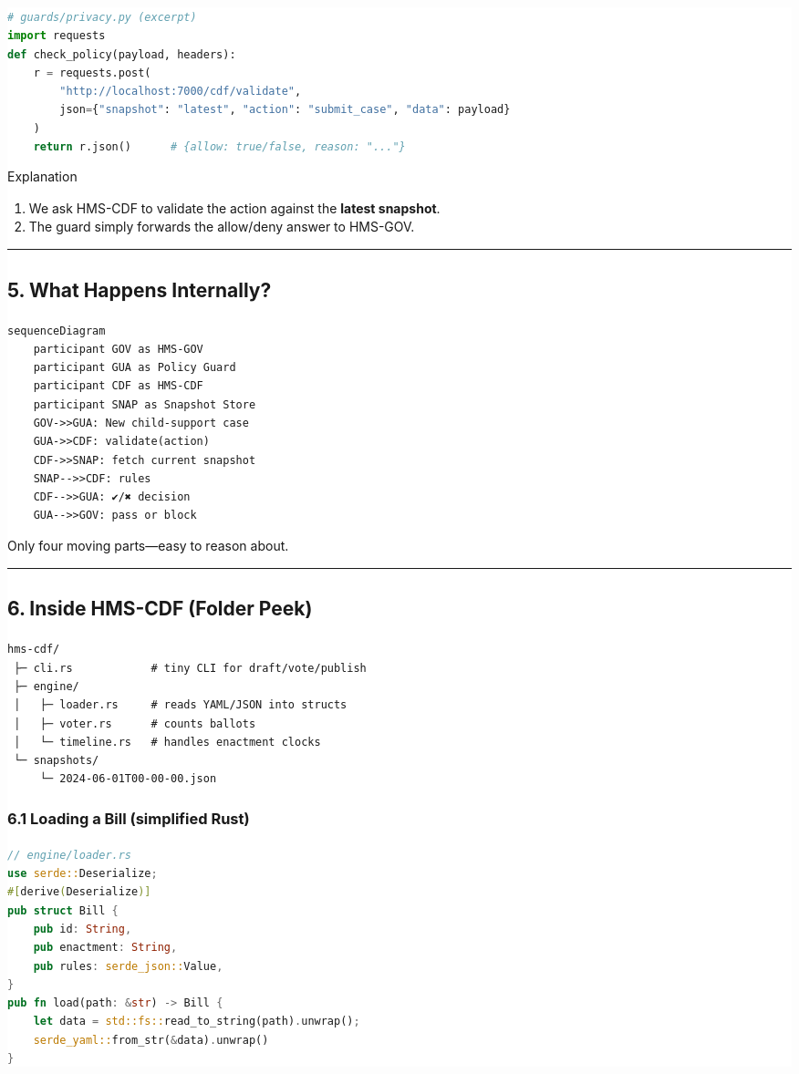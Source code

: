```python
# guards/privacy.py (excerpt)
import requests
def check_policy(payload, headers):
    r = requests.post(
        "http://localhost:7000/cdf/validate",
        json={"snapshot": "latest", "action": "submit_case", "data": payload}
    )
    return r.json()      # {allow: true/false, reason: "..."}
```

Explanation  
1. We ask HMS-CDF to validate the action against the **latest snapshot**.  
2. The guard simply forwards the allow/deny answer to HMS-GOV.

---

## 5. What Happens Internally?

```mermaid
sequenceDiagram
    participant GOV as HMS-GOV
    participant GUA as Policy Guard
    participant CDF as HMS-CDF
    participant SNAP as Snapshot Store
    GOV->>GUA: New child-support case
    GUA->>CDF: validate(action)
    CDF->>SNAP: fetch current snapshot
    SNAP-->>CDF: rules
    CDF-->>GUA: ✔/✖ decision
    GUA-->>GOV: pass or block
```

Only four moving parts—easy to reason about.

---

## 6. Inside HMS-CDF (Folder Peek)

```
hms-cdf/
 ├─ cli.rs            # tiny CLI for draft/vote/publish
 ├─ engine/
 │   ├─ loader.rs     # reads YAML/JSON into structs
 │   ├─ voter.rs      # counts ballots
 │   └─ timeline.rs   # handles enactment clocks
 └─ snapshots/
     └─ 2024-06-01T00-00-00.json
```

### 6.1 Loading a Bill (simplified Rust)

```rust
// engine/loader.rs
use serde::Deserialize;
#[derive(Deserialize)]
pub struct Bill {
    pub id: String,
    pub enactment: String,
    pub rules: serde_json::Value,
}
pub fn load(path: &str) -> Bill {
    let data = std::fs::read_to_string(path).unwrap();
    serde_yaml::from_str(&data).unwrap()
}
```
